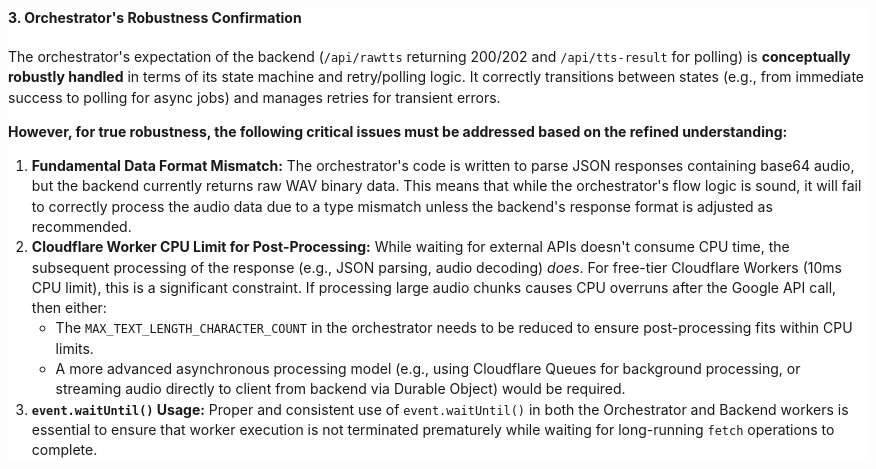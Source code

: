
#### 3. Orchestrator's Robustness Confirmation

The orchestrator's expectation of the backend (`/api/rawtts` returning 200/202 and `/api/tts-result` for polling) is **conceptually robustly handled** in terms of its state machine and retry/polling logic. It correctly transitions between states (e.g., from immediate success to polling for async jobs) and manages retries for transient errors.

**However, for true robustness, the following critical issues must be addressed based on the refined understanding:**
1.  **Fundamental Data Format Mismatch:** The orchestrator's code is written to parse JSON responses containing base64 audio, but the backend currently returns raw WAV binary data. This means that while the orchestrator's flow logic is sound, it will fail to correctly process the audio data due to a type mismatch unless the backend's response format is adjusted as recommended.
2.  **Cloudflare Worker CPU Limit for Post-Processing:** While waiting for external APIs doesn't consume CPU time, the subsequent processing of the response (e.g., JSON parsing, audio decoding) *does*. For free-tier Cloudflare Workers (10ms CPU limit), this is a significant constraint. If processing large audio chunks causes CPU overruns after the Google API call, then either:
    *   The `MAX_TEXT_LENGTH_CHARACTER_COUNT` in the orchestrator needs to be reduced to ensure post-processing fits within CPU limits.
    *   A more advanced asynchronous processing model (e.g., using Cloudflare Queues for background processing, or streaming audio directly to client from backend via Durable Object) would be required.
3.  **`event.waitUntil()` Usage:** Proper and consistent use of `event.waitUntil()` in both the Orchestrator and Backend workers is essential to ensure that worker execution is not terminated prematurely while waiting for long-running `fetch` operations to complete.
